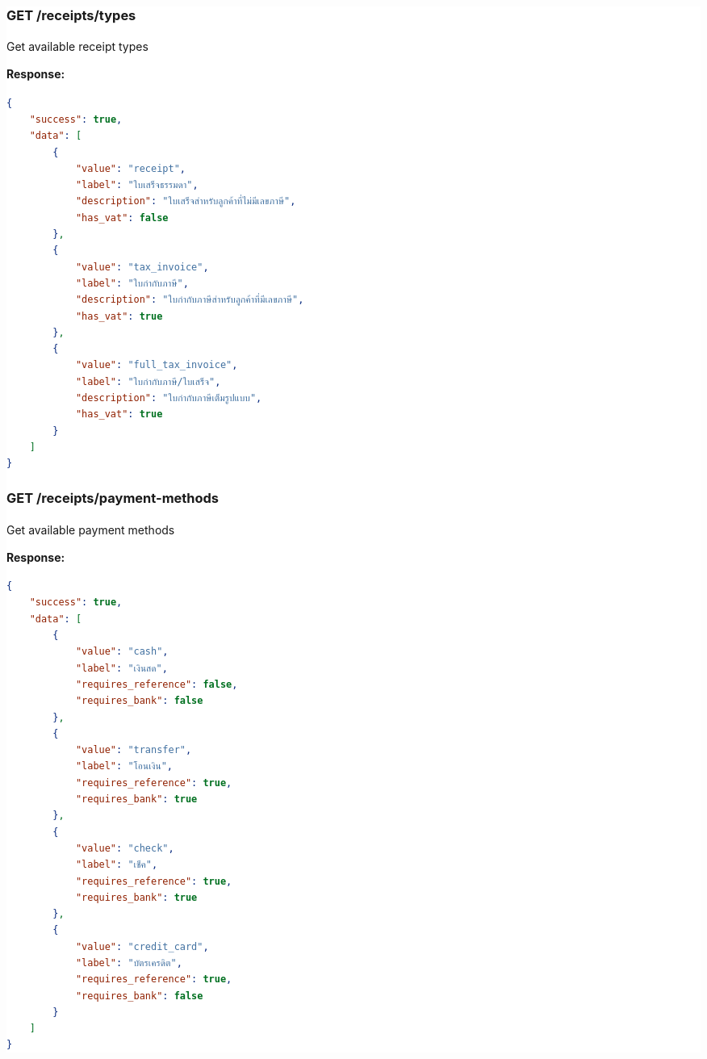 ### GET /receipts/types
Get available receipt types

**Response:**
```json
{
    "success": true,
    "data": [
        {
            "value": "receipt",
            "label": "ใบเสร็จธรรมดา",
            "description": "ใบเสร็จสำหรับลูกค้าที่ไม่มีเลขภาษี",
            "has_vat": false
        },
        {
            "value": "tax_invoice", 
            "label": "ใบกำกับภาษี",
            "description": "ใบกำกับภาษีสำหรับลูกค้าที่มีเลขภาษี",
            "has_vat": true
        },
        {
            "value": "full_tax_invoice",
            "label": "ใบกำกับภาษี/ใบเสร็จ", 
            "description": "ใบกำกับภาษีเต็มรูปแบบ",
            "has_vat": true
        }
    ]
}
```

### GET /receipts/payment-methods
Get available payment methods

**Response:**
```json
{
    "success": true,
    "data": [
        {
            "value": "cash",
            "label": "เงินสด",
            "requires_reference": false,
            "requires_bank": false
        },
        {
            "value": "transfer",
            "label": "โอนเงิน", 
            "requires_reference": true,
            "requires_bank": true
        },
        {
            "value": "check",
            "label": "เช็ค",
            "requires_reference": true,
            "requires_bank": true
        },
        {
            "value": "credit_card",
            "label": "บัตรเครดิต",
            "requires_reference": true,
            "requires_bank": false
        }
    ]
}
```